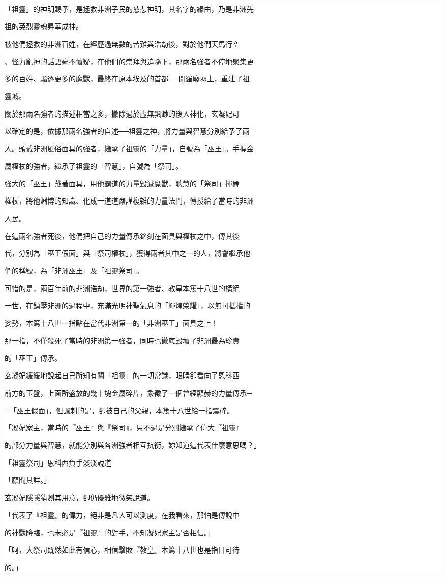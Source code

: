 「祖靈」的神明賜予，是拯救非洲子民的慈悲神明，其名字的緣由，乃是非洲先

祖的英烈靈魂昇華成神。

被他們拯救的非洲百姓，在經歷過無數的苦難與浩劫後，對於他們天馬行空

、怪力亂神的話語毫不懷疑，在他們的崇拜與追隨下，那兩名強者不停地聚集更

多的百姓、驅逐更多的魔獸，最終在原本埃及的首都──開羅廢墟上，重建了祖

靈城。

關於那兩名強者的描述相當之多，撇除過於虛無飄渺的後人神化，玄凝妃可

以確定的是，依據那兩名強者的自述──祖靈之神，將力量與智慧分別給予了兩

人。頭戴非洲風俗面具的強者，繼承了祖靈的「力量」，自號為「巫王」。手握金

屬權杖的強者，繼承了祖靈的「智慧」，自號為「祭司」。

強大的「巫王」戴著面具，用他霸道的力量毀滅魔獸，聰慧的「祭司」揮舞

權杖，將他淵博的知識、化成一道道嚴謹複雜的力量法門，傳授給了當時的非洲

人民。

在這兩名強者死後，他們把自己的力量傳承銘刻在面具與權杖之中，傳其後

代，分別為「巫王假面」與「祭司權杖」，獲得兩者其中之一的人，將會繼承他

們的稱號，為「非洲巫王」及「祖靈祭司」。

可惜的是，兩百年前的非洲浩劫，世界的第一強者、教皇本篤十八世的橫絕

一世，在鎮壓非洲的過程中，充滿光明神聖氣息的「輝煌榮耀」，以無可抵擋的

姿勢，本篤十八世一指點在當代非洲第一的「非洲巫王」面具之上！

那一指，不僅殺死了當時的非洲第一強者，同時也徹底毀壞了非洲最為珍貴

的「巫王」傳承。

玄凝妃緩緩地說起自己所知有關「祖靈」的一切常識，眼睛卻看向了恩科西

前方的玉盤，上面所盛放的幾十塊金屬碎片，象徵了一個曾經顯赫的力量傳承─

─「巫王假面」，但諷刺的是，卻被自己的父親，本篤十八世給一指震碎。

「凝妃家主，當時的『巫王』與『祭司』，只不過是分別繼承了偉大『祖靈』

的部分力量與智慧，就能分別與各洲強者相互抗衡，妳知道這代表什麼意思嗎？」

「祖靈祭司」恩科西負手淡淡說道

「願聞其詳。」

玄凝妃隱隱猜測其用意，卻仍優雅地微笑說道。

「代表了『祖靈』的偉力，絕非是凡人可以測度，在我看來，那怕是傳說中

的神獸降臨，也未必是『祖靈』的對手，不知凝妃家主是否相信。」

「呵，大祭司既然如此有信心，相信擊敗『教皇』本篤十八世也是指日可待

的。」
